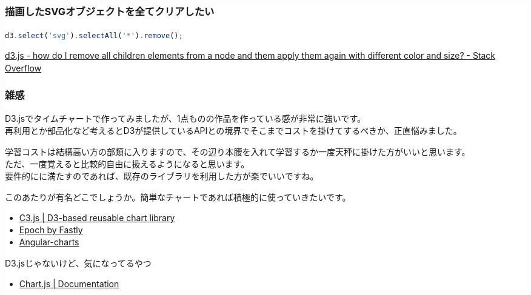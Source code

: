 ### 描画したSVGオブジェクトを全てクリアしたい

```js
d3.select('svg').selectAll('*').remove();
```
[d3.js - how do I remove all children elements from a node and them apply them again with different color and size? - Stack Overflow](http://stackoverflow.com/questions/14422198/how-do-i-remove-all-children-elements-from-a-node-and-them-apply-them-again-with)


### 雑感

D3.jsでタイムチャートで作ってみましたが、1点ものの作品を作っている感が非常に強いです。  
再利用とか部品化など考えるとD3が提供しているAPIとの境界でそこまでコストを掛けてするべきか、正直悩みました。

学習コストは結構高い方の部類に入りますので、その辺り本腰を入れて学習するか一度天秤に掛けた方がいいと思います。  
ただ、一度覚えると比較的自由に扱えるようになると思います。  
要件的にに満たすのであれば、既存のライブラリを利用した方が楽でいいですね。

このあたりが有名どこでしょうか。簡単なチャートであれば積極的に使っていきたいです。

- [C3.js | D3-based reusable chart library](http://c3js.org/)
- [Epoch by Fastly](http://fastly.github.io/epoch/)
- [Angular-charts](http://chinmaymk.github.io/angular-charts/#)

D3.jsじゃないけど、気になってるやつ

- [Chart.js | Documentation](http://www.chartjs.org/docs/#radar-chart)

<iframe style="width:120px;height:240px;" marginwidth="0" marginheight="0" scrolling="no" frameborder="0" src="https://rcm-fe.amazon-adsystem.com/e/cm?ref=tf_til&t=mitsuruog-22&m=amazon&o=9&p=8&l=as1&IS1=1&detail=1&asins=4774163260&linkId=2d5a40a1cd37936b85c54bb68e0898d8&bc1=000000&lt1=_blank&fc1=333333&lc1=0066c0&bg1=ffffff&f=ifr">
    </iframe>
    
<iframe style="width:120px;height:240px;" marginwidth="0" marginheight="0" scrolling="no" frameborder="0" src="https://rcm-fe.amazon-adsystem.com/e/cm?ref=tf_til&t=mitsuruog-22&m=amazon&o=9&p=8&l=as1&IS1=1&detail=1&asins=4873117461&linkId=f1102c173b373b8f4f7e861a5f990c6f&bc1=000000&lt1=_blank&fc1=333333&lc1=0066c0&bg1=ffffff&f=ifr">
    </iframe>
    
<iframe style="width:120px;height:240px;" marginwidth="0" marginheight="0" scrolling="no" frameborder="0" src="https://rcm-fe.amazon-adsystem.com/e/cm?ref=tf_til&t=mitsuruog-22&m=amazon&o=9&p=8&l=as1&IS1=1&detail=1&asins=B00LBLX46Y&linkId=fc2789d898447fe41decf7b2fbb96908&bc1=000000&lt1=_blank&fc1=333333&lc1=0066c0&bg1=ffffff&f=ifr">
    </iframe>